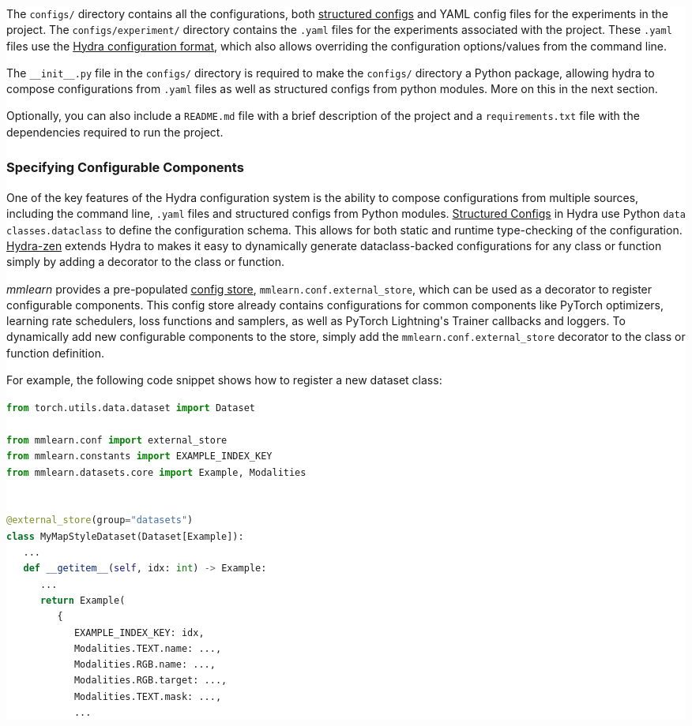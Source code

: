 The `configs/` directory contains all the configurations, both [structured configs](https://hydra.cc/docs/tutorials/structured_config/intro/)
and YAML config files for the experiments in the project. The `configs/experiment/` directory contains the `.yaml` files
for the experiments associated with the project. These `.yaml` files use the [Hydra configuration format](https://hydra.cc/docs/tutorials/basic/your_first_app/composition/),
which also allows overriding the configuration options/values from the command line.

The `__init__.py` file in the `configs/` directory is required to make the `configs/` directory a Python package,
allowing hydra to compose configurations from `.yaml` files as well as structured configs from python modules. More on this
in the next section.

Optionally, you can also include a `README.md` file with a brief description of the project and a `requirements.txt` file
with the dependencies required to run the project.

### Specifying Configurable Components

One of the key features of the Hydra configuration system is the ability to compose configurations from multiple sources,
including the command line, `.yaml` files and structured configs from Python modules. [Structured Configs](https://hydra.cc/docs/tutorials/structured_config/intro/)
in Hydra use Python `dataclasses.dataclass` to define the configuration schema. This allows for both static and runtime type-checking
of the configuration. [Hydra-zen](https://mit-ll-responsible-ai.github.io/hydra-zen/) extends Hydra to makes it easy
to dynamically generate dataclass-backed configurations for any class or function simply by adding a decorator to the class
or function.

*mmlearn* provides a pre-populated [config store](https://hydra.cc/docs/tutorials/structured_config/config_store/),
`mmlearn.conf.external_store`, which can be used as a decorator to register configurable components. This config
store already contains configurations for common components like PyTorch optimizers,
learning rate schedulers, loss functions and samplers,
as well as PyTorch Lightning's Trainer callbacks and loggers.
To dynamically add new configurable components to the store, simply add the `mmlearn.conf.external_store` decorator
to the class or function definition.

For example, the following code snippet shows how to register a new dataset class:

```python
from torch.utils.data.dataset import Dataset

from mmlearn.conf import external_store
from mmlearn.constants import EXAMPLE_INDEX_KEY
from mmlearn.datasets.core import Example, Modalities


@external_store(group="datasets")
class MyMapStyleDataset(Dataset[Example]):
   ...
   def __getitem__(self, idx: int) -> Example:
      ...
      return Example(
         {
            EXAMPLE_INDEX_KEY: idx,
            Modalities.TEXT.name: ...,
            Modalities.RGB.name: ...,
            Modalities.RGB.target: ...,
            Modalities.TEXT.mask: ...,
            ...
```